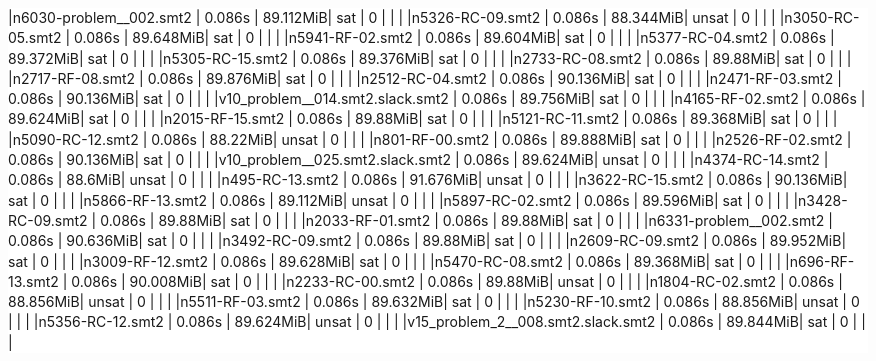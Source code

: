 |n6030-problem__002.smt2                                      |    0.086s | 89.112MiB| sat | 0 |  |  |
|n5326-RC-09.smt2                                             |    0.086s | 88.344MiB| unsat | 0 |  |  |
|n3050-RC-05.smt2                                             |    0.086s | 89.648MiB| sat | 0 |  |  |
|n5941-RF-02.smt2                                             |    0.086s | 89.604MiB| sat | 0 |  |  |
|n5377-RC-04.smt2                                             |    0.086s | 89.372MiB| sat | 0 |  |  |
|n5305-RC-15.smt2                                             |    0.086s | 89.376MiB| sat | 0 |  |  |
|n2733-RC-08.smt2                                             |    0.086s | 89.88MiB| sat | 0 |  |  |
|n2717-RF-08.smt2                                             |    0.086s | 89.876MiB| sat | 0 |  |  |
|n2512-RC-04.smt2                                             |    0.086s | 90.136MiB| sat | 0 |  |  |
|n2471-RF-03.smt2                                             |    0.086s | 90.136MiB| sat | 0 |  |  |
|v10_problem__014.smt2.slack.smt2                             |    0.086s | 89.756MiB| sat | 0 |  |  |
|n4165-RF-02.smt2                                             |    0.086s | 89.624MiB| sat | 0 |  |  |
|n2015-RF-15.smt2                                             |    0.086s | 89.88MiB| sat | 0 |  |  |
|n5121-RC-11.smt2                                             |    0.086s | 89.368MiB| sat | 0 |  |  |
|n5090-RC-12.smt2                                             |    0.086s | 88.22MiB| unsat | 0 |  |  |
|n801-RF-00.smt2                                              |    0.086s | 89.888MiB| sat | 0 |  |  |
|n2526-RF-02.smt2                                             |    0.086s | 90.136MiB| sat | 0 |  |  |
|v10_problem__025.smt2.slack.smt2                             |    0.086s | 89.624MiB| unsat | 0 |  |  |
|n4374-RC-14.smt2                                             |    0.086s | 88.6MiB| unsat | 0 |  |  |
|n495-RC-13.smt2                                              |    0.086s | 91.676MiB| unsat | 0 |  |  |
|n3622-RC-15.smt2                                             |    0.086s | 90.136MiB| sat | 0 |  |  |
|n5866-RF-13.smt2                                             |    0.086s | 89.112MiB| unsat | 0 |  |  |
|n5897-RC-02.smt2                                             |    0.086s | 89.596MiB| sat | 0 |  |  |
|n3428-RC-09.smt2                                             |    0.086s | 89.88MiB| sat | 0 |  |  |
|n2033-RF-01.smt2                                             |    0.086s | 89.88MiB| sat | 0 |  |  |
|n6331-problem__002.smt2                                      |    0.086s | 90.636MiB| sat | 0 |  |  |
|n3492-RC-09.smt2                                             |    0.086s | 89.88MiB| sat | 0 |  |  |
|n2609-RC-09.smt2                                             |    0.086s | 89.952MiB| sat | 0 |  |  |
|n3009-RF-12.smt2                                             |    0.086s | 89.628MiB| sat | 0 |  |  |
|n5470-RC-08.smt2                                             |    0.086s | 89.368MiB| sat | 0 |  |  |
|n696-RF-13.smt2                                              |    0.086s | 90.008MiB| sat | 0 |  |  |
|n2233-RC-00.smt2                                             |    0.086s | 89.88MiB| unsat | 0 |  |  |
|n1804-RC-02.smt2                                             |    0.086s | 88.856MiB| unsat | 0 |  |  |
|n5511-RF-03.smt2                                             |    0.086s | 89.632MiB| sat | 0 |  |  |
|n5230-RF-10.smt2                                             |    0.086s | 88.856MiB| unsat | 0 |  |  |
|n5356-RC-12.smt2                                             |    0.086s | 89.624MiB| unsat | 0 |  |  |
|v15_problem_2__008.smt2.slack.smt2                           |    0.086s | 89.844MiB| sat | 0 |  |  |
